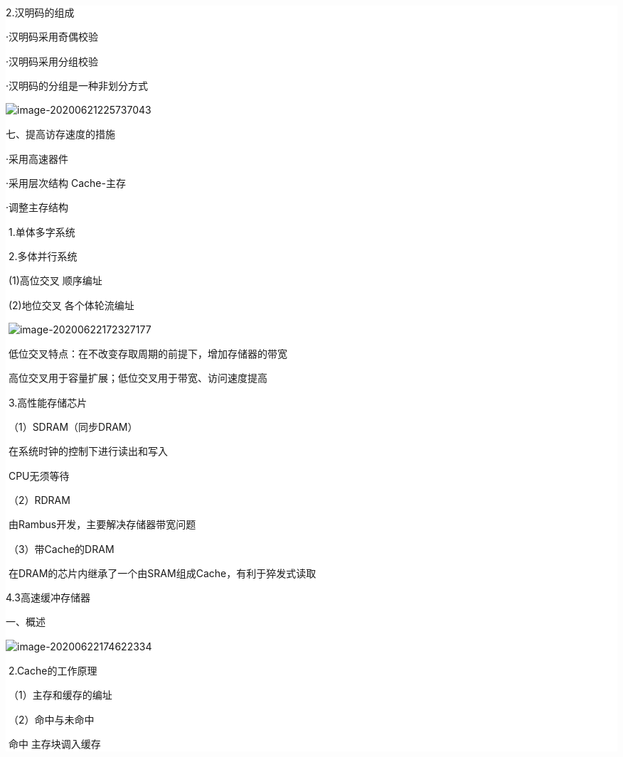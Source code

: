 2.汉明码的组成

·汉明码采用奇偶校验

·汉明码采用分组校验

·汉明码的分组是一种非划分方式

![image-20200621225737043](C:\Users\86182\AppData\Roaming\Typora\typora-user-images\image-20200621225737043.png)

七、提高访存速度的措施

·采用高速器件

·采用层次结构	Cache-主存

·调整主存结构

​	1.单体多字系统

​	2.多体并行系统

​		(1)高位交叉	顺序编址

​		(2)地位交叉	各个体轮流编址

​			![image-20200622172327177](C:\Users\86182\AppData\Roaming\Typora\typora-user-images\image-20200622172327177.png)

​		低位交叉特点：在不改变存取周期的前提下，增加存储器的带宽



​		高位交叉用于容量扩展；低位交叉用于带宽、访问速度提高

​	3.高性能存储芯片

​		（1）SDRAM（同步DRAM）

​				在系统时钟的控制下进行读出和写入

​				CPU无须等待

​		（2）RDRAM

​				由Rambus开发，主要解决存储器带宽问题

​		（3）带Cache的DRAM

​				在DRAM的芯片内继承了一个由SRAM组成Cache，有利于猝发式读取

4.3高速缓冲存储器

一、概述

![image-20200622174622334](C:\Users\86182\AppData\Roaming\Typora\typora-user-images\image-20200622174622334.png)

​	2.Cache的工作原理

​		（1）主存和缓存的编址

​		（2）命中与未命中

​			命中	主存块调入缓存
